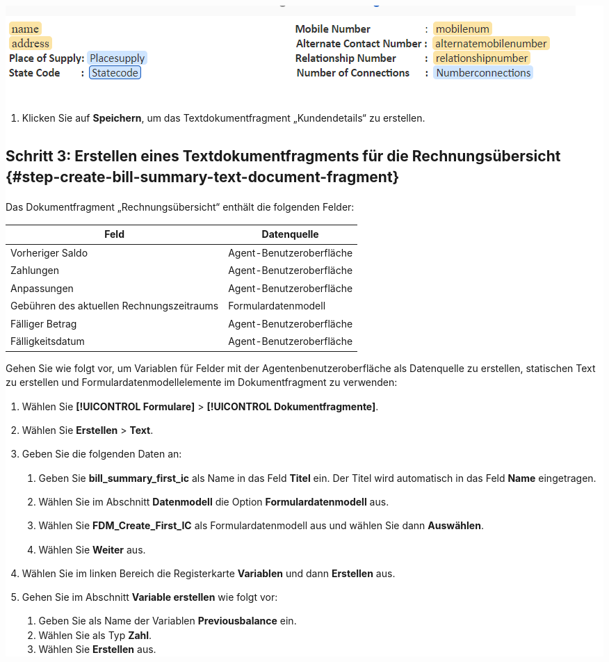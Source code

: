    ![Kundendetails](assets/customer_details_df2_new.png)

1. Klicken Sie auf **Speichern**, um das Textdokumentfragment „Kundendetails“ zu erstellen.

## Schritt 3: Erstellen eines Textdokumentfragments für die Rechnungsübersicht {#step-create-bill-summary-text-document-fragment}

Das Dokumentfragment „Rechnungsübersicht“ enthält die folgenden Felder:

| Feld | Datenquelle |
|---|---|
| Vorheriger Saldo | Agent-Benutzeroberfläche |
| Zahlungen | Agent-Benutzeroberfläche |
| Anpassungen | Agent-Benutzeroberfläche |
| Gebühren des aktuellen Rechnungszeitraums | Formulardatenmodell |
| Fälliger Betrag | Agent-Benutzeroberfläche |
| Fälligkeitsdatum | Agent-Benutzeroberfläche |

Gehen Sie wie folgt vor, um Variablen für Felder mit der Agentenbenutzeroberfläche als Datenquelle zu erstellen, statischen Text zu erstellen und Formulardatenmodellelemente im Dokumentfragment zu verwenden:

1. Wählen Sie **[!UICONTROL Formulare]** > **[!UICONTROL Dokumentfragmente]**.
1. Wählen Sie **Erstellen** > **Text**.
1. Geben Sie die folgenden Daten an:

   1. Geben Sie **bill_summary_first_ic** als Name in das Feld **Titel** ein. Der Titel wird automatisch in das Feld **Name** eingetragen.

   1. Wählen Sie im Abschnitt **Datenmodell** die Option **Formulardatenmodell** aus.

   1. Wählen Sie **FDM_Create_First_IC** als Formulardatenmodell aus und wählen Sie dann **Auswählen**.

   1. Wählen Sie **Weiter** aus.

1. Wählen Sie im linken Bereich die Registerkarte **Variablen** und dann **Erstellen** aus.
1. Gehen Sie im Abschnitt **Variable erstellen** wie folgt vor:

   1. Geben Sie als Name der Variablen **Previousbalance** ein.
   1. Wählen Sie als Typ **Zahl**.
   1. Wählen Sie **Erstellen** aus.
